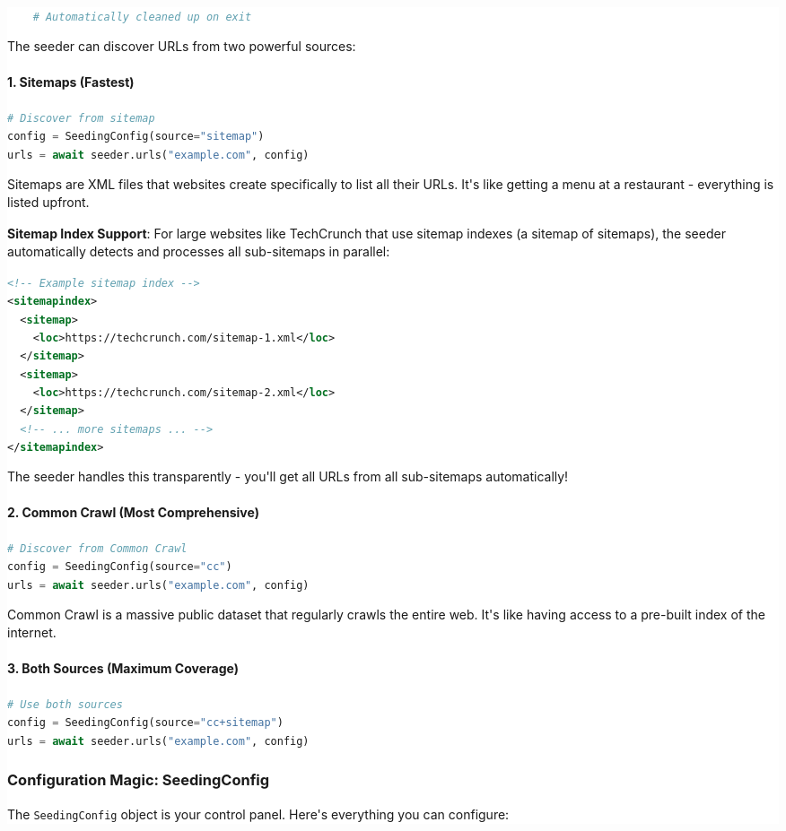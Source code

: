 ```python
    # Automatically cleaned up on exit
```

The seeder can discover URLs from two powerful sources:

#### 1. Sitemaps (Fastest)

```python
# Discover from sitemap
config = SeedingConfig(source="sitemap")
urls = await seeder.urls("example.com", config)
```

Sitemaps are XML files that websites create specifically to list all their URLs. It's like getting a menu at a restaurant - everything is listed upfront.

**Sitemap Index Support**: For large websites like TechCrunch that use sitemap indexes (a sitemap of sitemaps), the seeder automatically detects and processes all sub-sitemaps in parallel:

```xml
<!-- Example sitemap index -->
<sitemapindex>
  <sitemap>
    <loc>https://techcrunch.com/sitemap-1.xml</loc>
  </sitemap>
  <sitemap>
    <loc>https://techcrunch.com/sitemap-2.xml</loc>
  </sitemap>
  <!-- ... more sitemaps ... -->
</sitemapindex>
```

The seeder handles this transparently - you'll get all URLs from all sub-sitemaps automatically!

#### 2. Common Crawl (Most Comprehensive)

```python
# Discover from Common Crawl
config = SeedingConfig(source="cc")
urls = await seeder.urls("example.com", config)
```

Common Crawl is a massive public dataset that regularly crawls the entire web. It's like having access to a pre-built index of the internet.

#### 3. Both Sources (Maximum Coverage)

```python
# Use both sources
config = SeedingConfig(source="cc+sitemap")
urls = await seeder.urls("example.com", config)
```

### Configuration Magic: SeedingConfig

The `SeedingConfig` object is your control panel. Here's everything you can configure:
